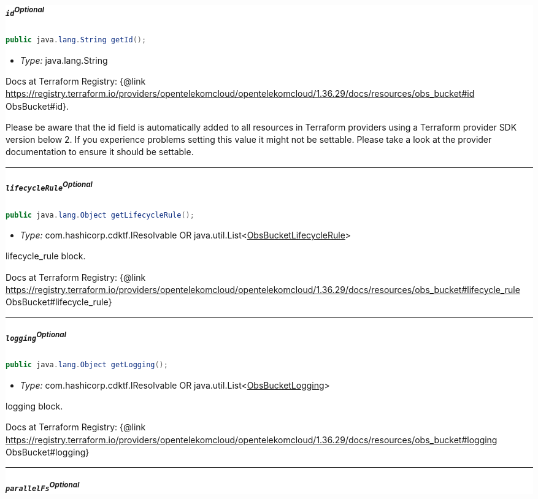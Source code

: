 
##### `id`<sup>Optional</sup> <a name="id" id="@cdktf/provider-opentelekomcloud.obsBucket.ObsBucketConfig.property.id"></a>

```java
public java.lang.String getId();
```

- *Type:* java.lang.String

Docs at Terraform Registry: {@link https://registry.terraform.io/providers/opentelekomcloud/opentelekomcloud/1.36.29/docs/resources/obs_bucket#id ObsBucket#id}.

Please be aware that the id field is automatically added to all resources in Terraform providers using a Terraform provider SDK version below 2.
If you experience problems setting this value it might not be settable. Please take a look at the provider documentation to ensure it should be settable.

---

##### `lifecycleRule`<sup>Optional</sup> <a name="lifecycleRule" id="@cdktf/provider-opentelekomcloud.obsBucket.ObsBucketConfig.property.lifecycleRule"></a>

```java
public java.lang.Object getLifecycleRule();
```

- *Type:* com.hashicorp.cdktf.IResolvable OR java.util.List<<a href="#@cdktf/provider-opentelekomcloud.obsBucket.ObsBucketLifecycleRule">ObsBucketLifecycleRule</a>>

lifecycle_rule block.

Docs at Terraform Registry: {@link https://registry.terraform.io/providers/opentelekomcloud/opentelekomcloud/1.36.29/docs/resources/obs_bucket#lifecycle_rule ObsBucket#lifecycle_rule}

---

##### `logging`<sup>Optional</sup> <a name="logging" id="@cdktf/provider-opentelekomcloud.obsBucket.ObsBucketConfig.property.logging"></a>

```java
public java.lang.Object getLogging();
```

- *Type:* com.hashicorp.cdktf.IResolvable OR java.util.List<<a href="#@cdktf/provider-opentelekomcloud.obsBucket.ObsBucketLogging">ObsBucketLogging</a>>

logging block.

Docs at Terraform Registry: {@link https://registry.terraform.io/providers/opentelekomcloud/opentelekomcloud/1.36.29/docs/resources/obs_bucket#logging ObsBucket#logging}

---

##### `parallelFs`<sup>Optional</sup> <a name="parallelFs" id="@cdktf/provider-opentelekomcloud.obsBucket.ObsBucketConfig.property.parallelFs"></a>
